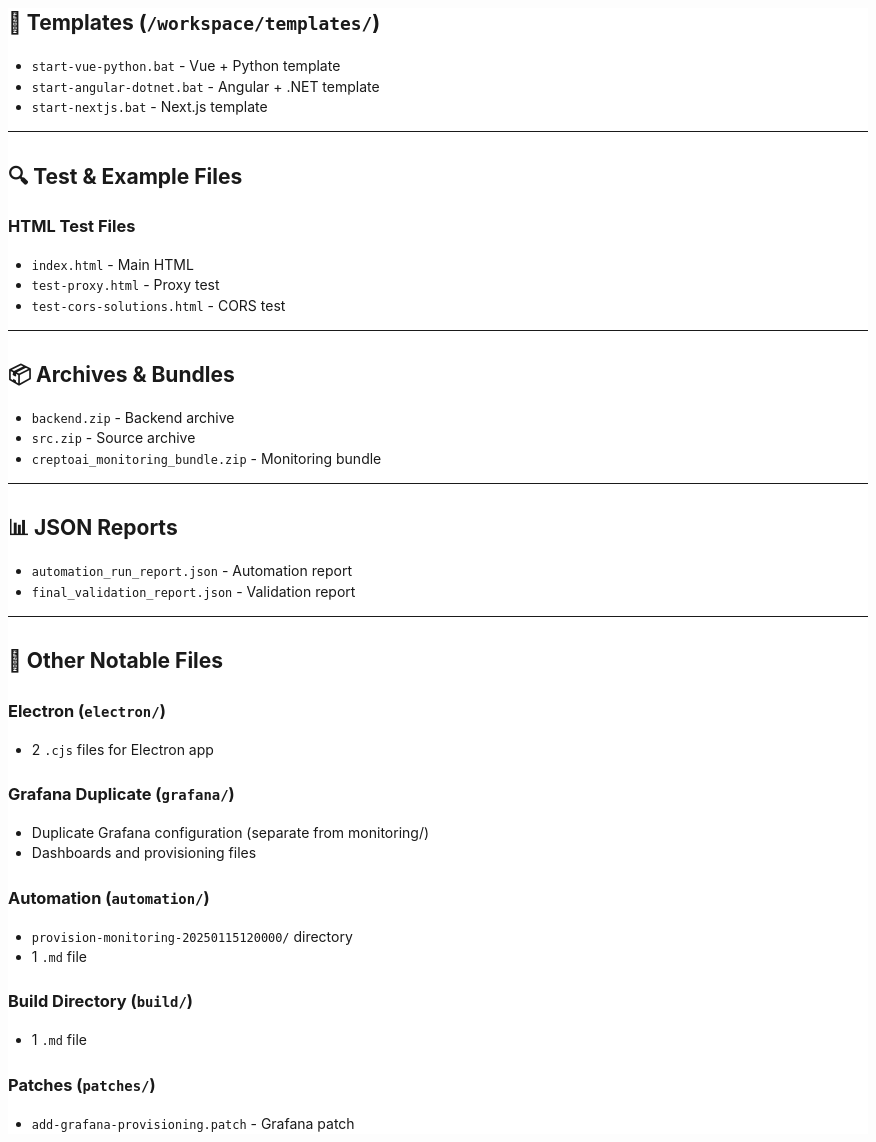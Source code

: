 ## 🎨 Templates (`/workspace/templates/`)

- `start-vue-python.bat` - Vue + Python template
- `start-angular-dotnet.bat` - Angular + .NET template
- `start-nextjs.bat` - Next.js template

---

## 🔍 Test & Example Files

### HTML Test Files
- `index.html` - Main HTML
- `test-proxy.html` - Proxy test
- `test-cors-solutions.html` - CORS test

---

## 📦 Archives & Bundles

- `backend.zip` - Backend archive
- `src.zip` - Source archive
- `creptoai_monitoring_bundle.zip` - Monitoring bundle

---

## 📊 JSON Reports

- `automation_run_report.json` - Automation report
- `final_validation_report.json` - Validation report

---

## 🎯 Other Notable Files

### Electron (`electron/`)
- 2 `.cjs` files for Electron app

### Grafana Duplicate (`grafana/`)
- Duplicate Grafana configuration (separate from monitoring/)
- Dashboards and provisioning files

### Automation (`automation/`)
- `provision-monitoring-20250115120000/` directory
- 1 `.md` file

### Build Directory (`build/`)
- 1 `.md` file

### Patches (`patches/`)
- `add-grafana-provisioning.patch` - Grafana patch
